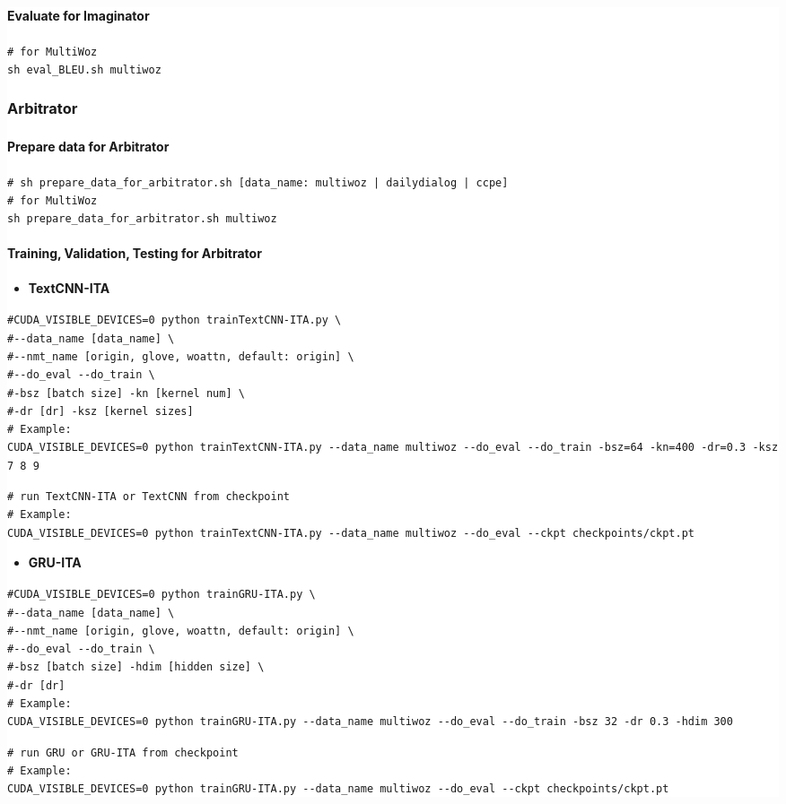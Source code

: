#### Evaluate for Imaginator

```shell
# for MultiWoz 
sh eval_BLEU.sh multiwoz
```

### Arbitrator

#### Prepare data for Arbitrator

```shell
# sh prepare_data_for_arbitrator.sh [data_name: multiwoz | dailydialog | ccpe]
# for MultiWoz
sh prepare_data_for_arbitrator.sh multiwoz
```

#### Training, Validation, Testing for Arbitrator

* **TextCNN-ITA**

```shell
#CUDA_VISIBLE_DEVICES=0 python trainTextCNN-ITA.py \
#--data_name [data_name] \
#--nmt_name [origin, glove, woattn, default: origin] \
#--do_eval --do_train \
#-bsz [batch size] -kn [kernel num] \
#-dr [dr] -ksz [kernel sizes]
# Example:
CUDA_VISIBLE_DEVICES=0 python trainTextCNN-ITA.py --data_name multiwoz --do_eval --do_train -bsz=64 -kn=400 -dr=0.3 -ksz 7 8 9
```

```shell
# run TextCNN-ITA or TextCNN from checkpoint
# Example:
CUDA_VISIBLE_DEVICES=0 python trainTextCNN-ITA.py --data_name multiwoz --do_eval --ckpt checkpoints/ckpt.pt
```

* **GRU-ITA**

```shell
#CUDA_VISIBLE_DEVICES=0 python trainGRU-ITA.py \
#--data_name [data_name] \
#--nmt_name [origin, glove, woattn, default: origin] \
#--do_eval --do_train \
#-bsz [batch size] -hdim [hidden size] \
#-dr [dr]
# Example:
CUDA_VISIBLE_DEVICES=0 python trainGRU-ITA.py --data_name multiwoz --do_eval --do_train -bsz 32 -dr 0.3 -hdim 300
```

```shell
# run GRU or GRU-ITA from checkpoint
# Example:
CUDA_VISIBLE_DEVICES=0 python trainGRU-ITA.py --data_name multiwoz --do_eval --ckpt checkpoints/ckpt.pt
```

